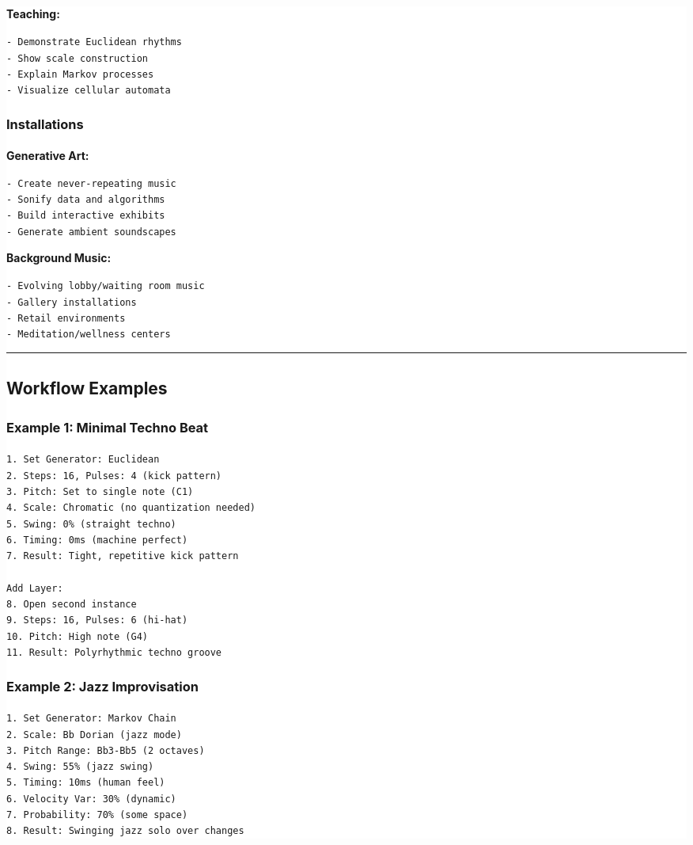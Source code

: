 **Teaching:**
```
- Demonstrate Euclidean rhythms
- Show scale construction
- Explain Markov processes
- Visualize cellular automata
```

### Installations

**Generative Art:**
```
- Create never-repeating music
- Sonify data and algorithms
- Build interactive exhibits
- Generate ambient soundscapes
```

**Background Music:**
```
- Evolving lobby/waiting room music
- Gallery installations
- Retail environments
- Meditation/wellness centers
```

---

## Workflow Examples

### Example 1: Minimal Techno Beat

```
1. Set Generator: Euclidean
2. Steps: 16, Pulses: 4 (kick pattern)
3. Pitch: Set to single note (C1)
4. Scale: Chromatic (no quantization needed)
5. Swing: 0% (straight techno)
6. Timing: 0ms (machine perfect)
7. Result: Tight, repetitive kick pattern

Add Layer:
8. Open second instance
9. Steps: 16, Pulses: 6 (hi-hat)
10. Pitch: High note (G4)
11. Result: Polyrhythmic techno groove
```

### Example 2: Jazz Improvisation

```
1. Set Generator: Markov Chain
2. Scale: Bb Dorian (jazz mode)
3. Pitch Range: Bb3-Bb5 (2 octaves)
4. Swing: 55% (jazz swing)
5. Timing: 10ms (human feel)
6. Velocity Var: 30% (dynamic)
7. Probability: 70% (some space)
8. Result: Swinging jazz solo over changes
```
